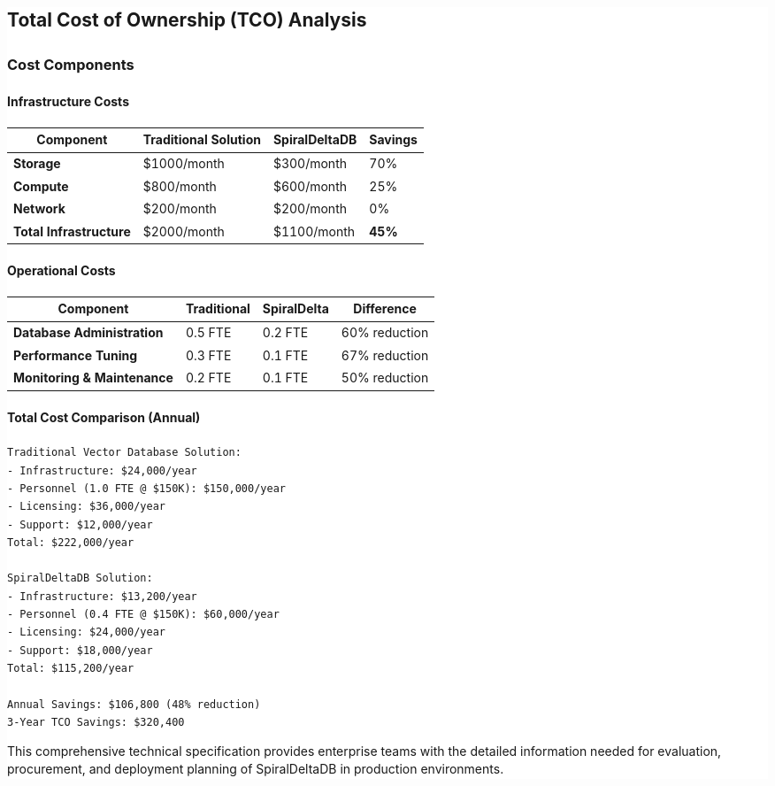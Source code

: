 ## Total Cost of Ownership (TCO) Analysis

### Cost Components

#### Infrastructure Costs
| Component | Traditional Solution | SpiralDeltaDB | Savings |
|-----------|---------------------|---------------|---------|
| **Storage** | $1000/month | $300/month | 70% |
| **Compute** | $800/month | $600/month | 25% |
| **Network** | $200/month | $200/month | 0% |
| **Total Infrastructure** | $2000/month | $1100/month | **45%** |

#### Operational Costs
| Component | Traditional | SpiralDelta | Difference |
|-----------|-------------|-------------|------------|
| **Database Administration** | 0.5 FTE | 0.2 FTE | 60% reduction |
| **Performance Tuning** | 0.3 FTE | 0.1 FTE | 67% reduction |
| **Monitoring & Maintenance** | 0.2 FTE | 0.1 FTE | 50% reduction |

#### Total Cost Comparison (Annual)
```
Traditional Vector Database Solution:
- Infrastructure: $24,000/year
- Personnel (1.0 FTE @ $150K): $150,000/year
- Licensing: $36,000/year
- Support: $12,000/year
Total: $222,000/year

SpiralDeltaDB Solution:
- Infrastructure: $13,200/year
- Personnel (0.4 FTE @ $150K): $60,000/year
- Licensing: $24,000/year
- Support: $18,000/year
Total: $115,200/year

Annual Savings: $106,800 (48% reduction)
3-Year TCO Savings: $320,400
```

This comprehensive technical specification provides enterprise teams with the detailed information needed for evaluation, procurement, and deployment planning of SpiralDeltaDB in production environments.